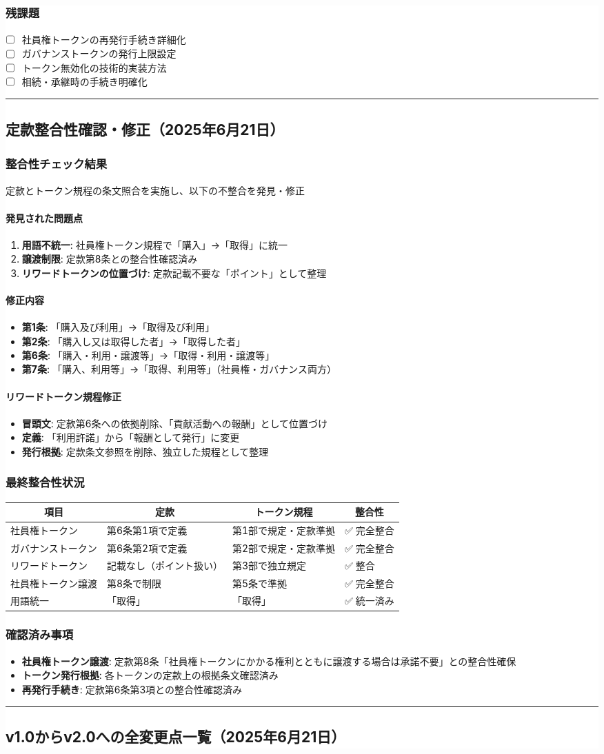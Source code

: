 ### 残課題
- [ ] 社員権トークンの再発行手続き詳細化
- [ ] ガバナンストークンの発行上限設定
- [ ] トークン無効化の技術的実装方法
- [ ] 相続・承継時の手続き明確化

---

## 定款整合性確認・修正（2025年6月21日）

### 整合性チェック結果
定款とトークン規程の条文照合を実施し、以下の不整合を発見・修正

#### 発見された問題点
1. **用語不統一**: 社員権トークン規程で「購入」→「取得」に統一
2. **譲渡制限**: 定款第8条との整合性確認済み
3. **リワードトークンの位置づけ**: 定款記載不要な「ポイント」として整理

#### 修正内容
- **第1条**: 「購入及び利用」→「取得及び利用」
- **第2条**: 「購入し又は取得した者」→「取得した者」
- **第6条**: 「購入・利用・譲渡等」→「取得・利用・譲渡等」
- **第7条**: 「購入、利用等」→「取得、利用等」（社員権・ガバナンス両方）

#### リワードトークン規程修正
- **冒頭文**: 定款第6条への依拠削除、「貢献活動への報酬」として位置づけ
- **定義**: 「利用許諾」から「報酬として発行」に変更
- **発行根拠**: 定款条文参照を削除、独立した規程として整理

### 最終整合性状況

| 項目 | 定款 | トークン規程 | 整合性 |
|------|------|-------------|--------|
| 社員権トークン | 第6条第1項で定義 | 第1部で規定・定款準拠 | ✅ 完全整合 |
| ガバナンストークン | 第6条第2項で定義 | 第2部で規定・定款準拠 | ✅ 完全整合 |
| リワードトークン | 記載なし（ポイント扱い） | 第3部で独立規定 | ✅ 整合 |
| 社員権トークン譲渡 | 第8条で制限 | 第5条で準拠 | ✅ 完全整合 |
| 用語統一 | 「取得」 | 「取得」 | ✅ 統一済み |

### 確認済み事項
- **社員権トークン譲渡**: 定款第8条「社員権トークンにかかる権利とともに譲渡する場合は承諾不要」との整合性確保
- **トークン発行根拠**: 各トークンの定款上の根拠条文確認済み
- **再発行手続き**: 定款第6条第3項との整合性確認済み

---

## v1.0からv2.0への全変更点一覧（2025年6月21日）
